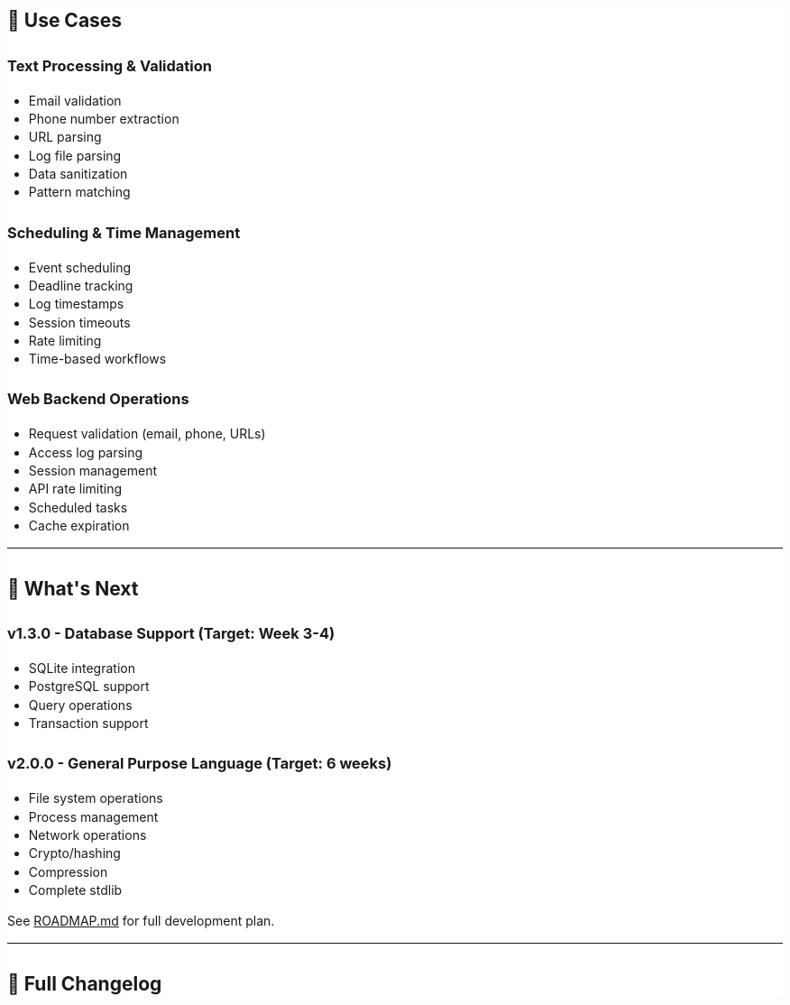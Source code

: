 
## 🎯 Use Cases

### Text Processing & Validation
- Email validation
- Phone number extraction
- URL parsing
- Log file parsing
- Data sanitization
- Pattern matching

### Scheduling & Time Management
- Event scheduling
- Deadline tracking
- Log timestamps
- Session timeouts
- Rate limiting
- Time-based workflows

### Web Backend Operations
- Request validation (email, phone, URLs)
- Access log parsing
- Session management
- API rate limiting
- Scheduled tasks
- Cache expiration

---

## 🔮 What's Next

### v1.3.0 - Database Support (Target: Week 3-4)
- SQLite integration
- PostgreSQL support
- Query operations
- Transaction support

### v2.0.0 - General Purpose Language (Target: 6 weeks)
- File system operations
- Process management
- Network operations
- Crypto/hashing
- Compression
- Complete stdlib

See [ROADMAP.md](docs/development/ROADMAP.md) for full development plan.

---

## 📝 Full Changelog
